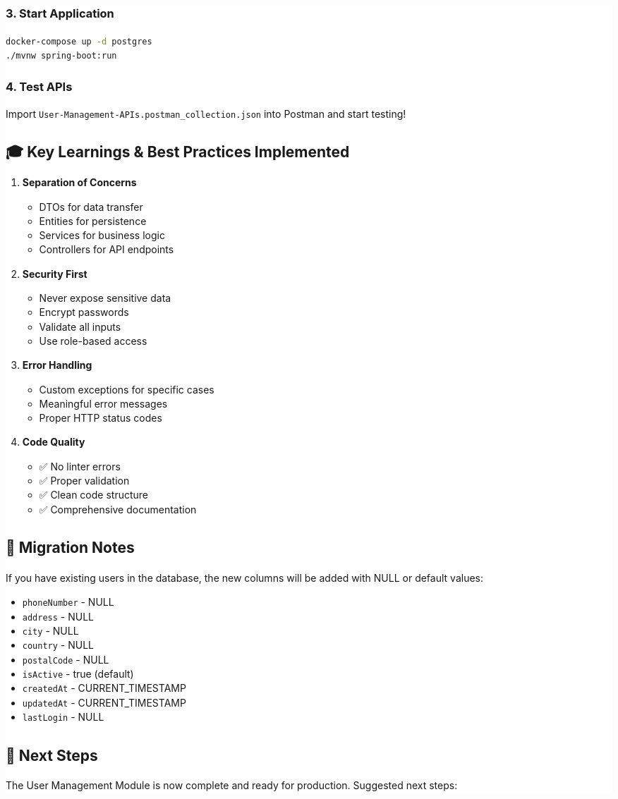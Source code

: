 ### 3. Start Application
```bash
docker-compose up -d postgres
./mvnw spring-boot:run
```

### 4. Test APIs
Import `User-Management-APIs.postman_collection.json` into Postman and start testing!

## 🎓 Key Learnings & Best Practices Implemented

1. **Separation of Concerns**
   - DTOs for data transfer
   - Entities for persistence
   - Services for business logic
   - Controllers for API endpoints

2. **Security First**
   - Never expose sensitive data
   - Encrypt passwords
   - Validate all inputs
   - Use role-based access

3. **Error Handling**
   - Custom exceptions for specific cases
   - Meaningful error messages
   - Proper HTTP status codes

4. **Code Quality**
   - ✅ No linter errors
   - ✅ Proper validation
   - ✅ Clean code structure
   - ✅ Comprehensive documentation

## 🔄 Migration Notes

If you have existing users in the database, the new columns will be added with NULL or default values:
- `phoneNumber` - NULL
- `address` - NULL
- `city` - NULL
- `country` - NULL
- `postalCode` - NULL
- `isActive` - true (default)
- `createdAt` - CURRENT_TIMESTAMP
- `updatedAt` - CURRENT_TIMESTAMP
- `lastLogin` - NULL

## 📝 Next Steps

The User Management Module is now complete and ready for production. Suggested next steps:
